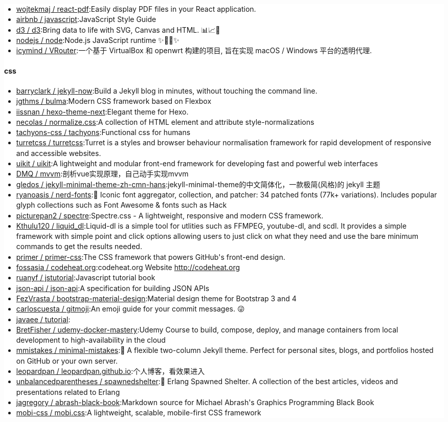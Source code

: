 * [wojtekmaj / react-pdf](https://github.com/wojtekmaj/react-pdf):Easily display PDF files in your React application.
* [airbnb / javascript](https://github.com/airbnb/javascript):JavaScript Style Guide
* [d3 / d3](https://github.com/d3/d3):Bring data to life with SVG, Canvas and HTML. 📊📈🎉
* [nodejs / node](https://github.com/nodejs/node):Node.js JavaScript runtime ✨🐢🚀✨
* [icymind / VRouter](https://github.com/icymind/VRouter):一个基于 VirtualBox 和 openwrt 构建的项目, 旨在实现 macOS / Windows 平台的透明代理.

#### css
* [barryclark / jekyll-now](https://github.com/barryclark/jekyll-now):Build a Jekyll blog in minutes, without touching the command line.
* [jgthms / bulma](https://github.com/jgthms/bulma):Modern CSS framework based on Flexbox
* [iissnan / hexo-theme-next](https://github.com/iissnan/hexo-theme-next):Elegant theme for Hexo.
* [necolas / normalize.css](https://github.com/necolas/normalize.css):A collection of HTML element and attribute style-normalizations
* [tachyons-css / tachyons](https://github.com/tachyons-css/tachyons):Functional css for humans
* [turretcss / turretcss](https://github.com/turretcss/turretcss):Turret is a styles and browser behaviour normalisation framework for rapid development of responsive and accessible websites.
* [uikit / uikit](https://github.com/uikit/uikit):A lightweight and modular front-end framework for developing fast and powerful web interfaces
* [DMQ / mvvm](https://github.com/DMQ/mvvm):剖析vue实现原理，自己动手实现mvvm
* [gledos / jekyll-minimal-theme-zh-cmn-hans](https://github.com/gledos/jekyll-minimal-theme-zh-cmn-hans):jekyll-minimal-theme的中文简体化，一款极简(风格)的 jekyll 主题
* [ryanoasis / nerd-fonts](https://github.com/ryanoasis/nerd-fonts):🔡 Iconic font aggregator, collection, and patcher: 34 patched fonts (77k+ variations). Includes popular glyph collections such as Font Awesome & fonts such as Hack
* [picturepan2 / spectre](https://github.com/picturepan2/spectre):Spectre.css - A lightweight, responsive and modern CSS framework.
* [Kthulu120 / liquid_dl](https://github.com/Kthulu120/liquid_dl):Liquid-dl is a simple tool for utlities such as FFMPEG, youtube-dl, and scdl. It provides a simple framework with simple point and click options allowing users to just click on what they need and use the bare minimum commands to get the results needed.
* [primer / primer-css](https://github.com/primer/primer-css):The CSS framework that powers GitHub's front-end design.
* [fossasia / codeheat.org](https://github.com/fossasia/codeheat.org):codeheat.org Website http://codeheat.org
* [ruanyf / jstutorial](https://github.com/ruanyf/jstutorial):Javascript tutorial book
* [json-api / json-api](https://github.com/json-api/json-api):A specification for building JSON APIs
* [FezVrasta / bootstrap-material-design](https://github.com/FezVrasta/bootstrap-material-design):Material design theme for Bootstrap 3 and 4
* [carloscuesta / gitmoji](https://github.com/carloscuesta/gitmoji):An emoji guide for your commit messages. 😜
* [javaee / tutorial](https://github.com/javaee/tutorial):
* [BretFisher / udemy-docker-mastery](https://github.com/BretFisher/udemy-docker-mastery):Udemy Course to build, compose, deploy, and manage containers from local development to high-availability in the cloud
* [mmistakes / minimal-mistakes](https://github.com/mmistakes/minimal-mistakes):📐 A flexible two-column Jekyll theme. Perfect for personal sites, blogs, and portfolios hosted on GitHub or your own server.
* [leopardpan / leopardpan.github.io](https://github.com/leopardpan/leopardpan.github.io):个人博客，看效果进入
* [unbalancedparentheses / spawnedshelter](https://github.com/unbalancedparentheses/spawnedshelter):📘 Erlang Spawned Shelter. A collection of the best articles, videos and presentations related to Erlang
* [jagregory / abrash-black-book](https://github.com/jagregory/abrash-black-book):Markdown source for Michael Abrash's Graphics Programming Black Book
* [mobi-css / mobi.css](https://github.com/mobi-css/mobi.css):A lightweight, scalable, mobile-first CSS framework
